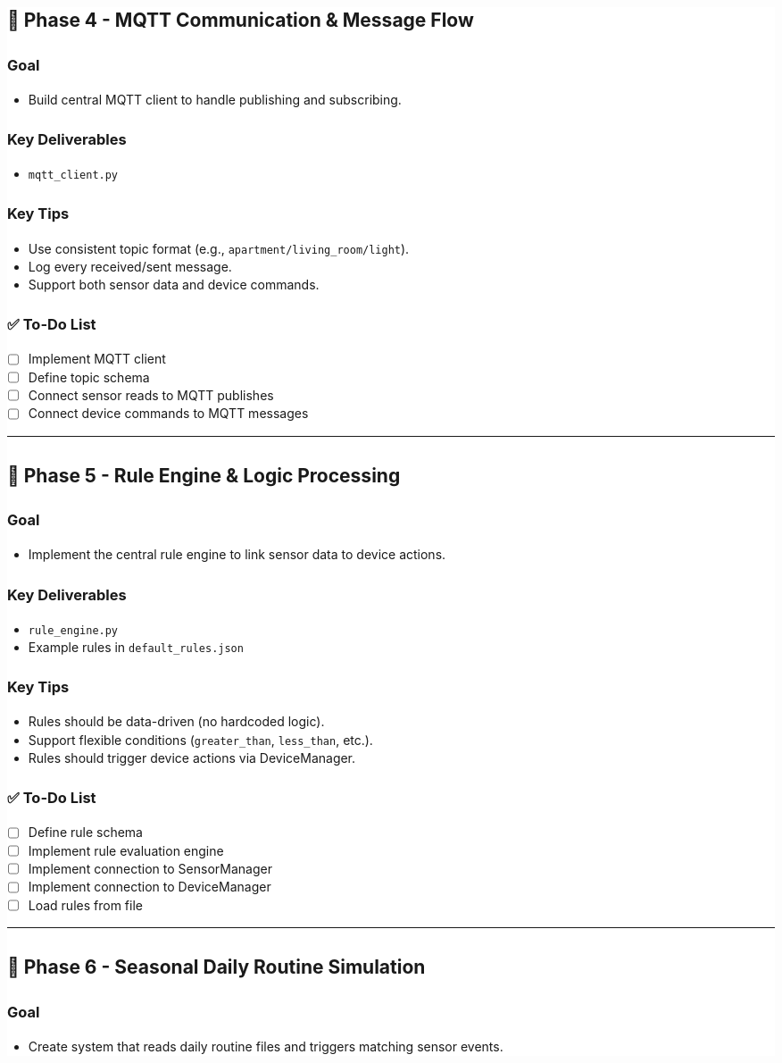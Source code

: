 
## 📝 Phase 4 - MQTT Communication & Message Flow

### Goal
- Build central MQTT client to handle publishing and subscribing.

### Key Deliverables
- `mqtt_client.py`

### Key Tips
- Use consistent topic format (e.g., `apartment/living_room/light`).
- Log every received/sent message.
- Support both sensor data and device commands.

### ✅ To-Do List
- [ ] Implement MQTT client
- [ ] Define topic schema
- [ ] Connect sensor reads to MQTT publishes
- [ ] Connect device commands to MQTT messages

---

## 📝 Phase 5 - Rule Engine & Logic Processing

### Goal
- Implement the central rule engine to link sensor data to device actions.

### Key Deliverables
- `rule_engine.py`
- Example rules in `default_rules.json`

### Key Tips
- Rules should be data-driven (no hardcoded logic).
- Support flexible conditions (`greater_than`, `less_than`, etc.).
- Rules should trigger device actions via DeviceManager.

### ✅ To-Do List
- [ ] Define rule schema
- [ ] Implement rule evaluation engine
- [ ] Implement connection to SensorManager
- [ ] Implement connection to DeviceManager
- [ ] Load rules from file

---

## 📝 Phase 6 - Seasonal Daily Routine Simulation

### Goal
- Create system that reads daily routine files and triggers matching sensor events.
